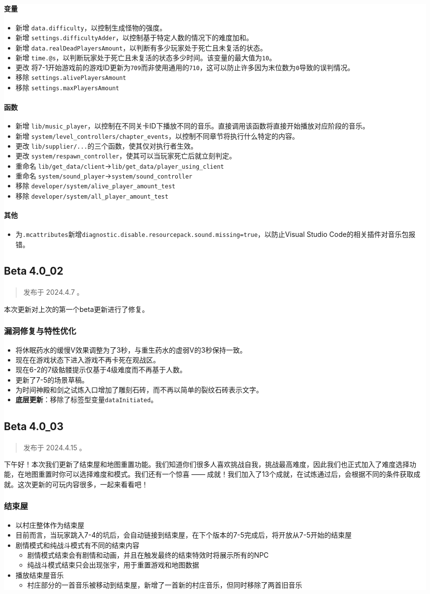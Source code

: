 #### 变量

- 新增 `data.difficulty`，以控制生成怪物的强度。
- 新增 `settings.difficultyAdder`，以控制基于特定人数的情况下的难度加和。
- 新增 `data.realDeadPlayersAmount`，以判断有多少玩家处于死亡且未复活的状态。
- 新增 `time.@s`，以判断玩家处于死亡且未复活的状态多少时间。该变量的最大值为`10`。
- 更改 将7-1开始游戏前的游戏ID更新为`709`而非使用通用的`710`，这可以防止许多因为末位数为`0`导致的误判情况。
- 移除 `settings.alivePlayersAmount`
- 移除 `settings.maxPlayersAmount`

#### 函数

- 新增 `lib/music_player`，以控制在不同关卡ID下播放不同的音乐。直接调用该函数将直接开始播放对应阶段的音乐。
- 新增 `system/level_controllers/chapter_events`，以控制不同章节将执行什么特定的内容。
- 更改 `lib/supplier/...`的三个函数，使其仅对执行者生效。
- 更改 `system/respawn_controller`，使其可以当玩家死亡后就立刻判定。
- 重命名 `lib/get_data/client`→`lib/get_data/player_using_client`
- 重命名 `system/sound_player`→`system/sound_controller`
- 移除 `developer/system/alive_player_amount_test`
- 移除 `developer/system/all_player_amount_test`

#### 其他

- 为`.mcattributes`新增`diagnostic.disable.resourcepack.sound.missing=true`，以防止Visual Studio Code的相关插件对音乐包报错。

## Beta 4.0_02

> 发布于 2024.4.7 。

本次更新对上次的第一个beta更新进行了修复。

### 漏洞修复与特性优化

- 将休眠药水的缓慢V效果调整为了3秒，与重生药水的虚弱V的3秒保持一致。
- 现在在游戏状态下进入游戏不再卡死在观战区。
- 现在6-2的7级骷髅提示仅基于4级难度而不再基于人数。
- 更新了7-5的场景草稿。
- 为时间神殿和剑之试炼入口增加了雕刻石砖，而不再以简单的裂纹石砖表示文字。
- **底层更新**：移除了标签型变量`dataInitiated`。

## Beta 4.0_03

> 发布于 2024.4.15 。

下午好！本次我们更新了结束屋和地图重置功能。我们知道你们很多人喜欢挑战自我，挑战最高难度，因此我们也正式加入了难度选择功能，在地图重置时你可以选择难度和模式。我们还有一个惊喜 —— 成就！我们加入了13个成就，在试炼通过后，会根据不同的条件获取成就。这次更新的可玩内容很多，一起来看看吧！

### 结束屋

- 以村庄整体作为结束屋
- 目前而言，当玩家跳入7-4的坑后，会自动链接到结束屋，在下个版本的7-5完成后，将开放从7-5开始的结束屋
- 剧情模式和纯战斗模式有不同的结束内容
  - 剧情模式结束会有剧情和动画，并且在触发最终的结束特效时将展示所有的NPC
  - 纯战斗模式结束只会出现张宇，用于重置游戏和地图数据
- 播放结束屋音乐
  - 村庄部分的一首音乐被移动到结束屋，新增了一首新的村庄音乐，但同时移除了两首旧音乐
